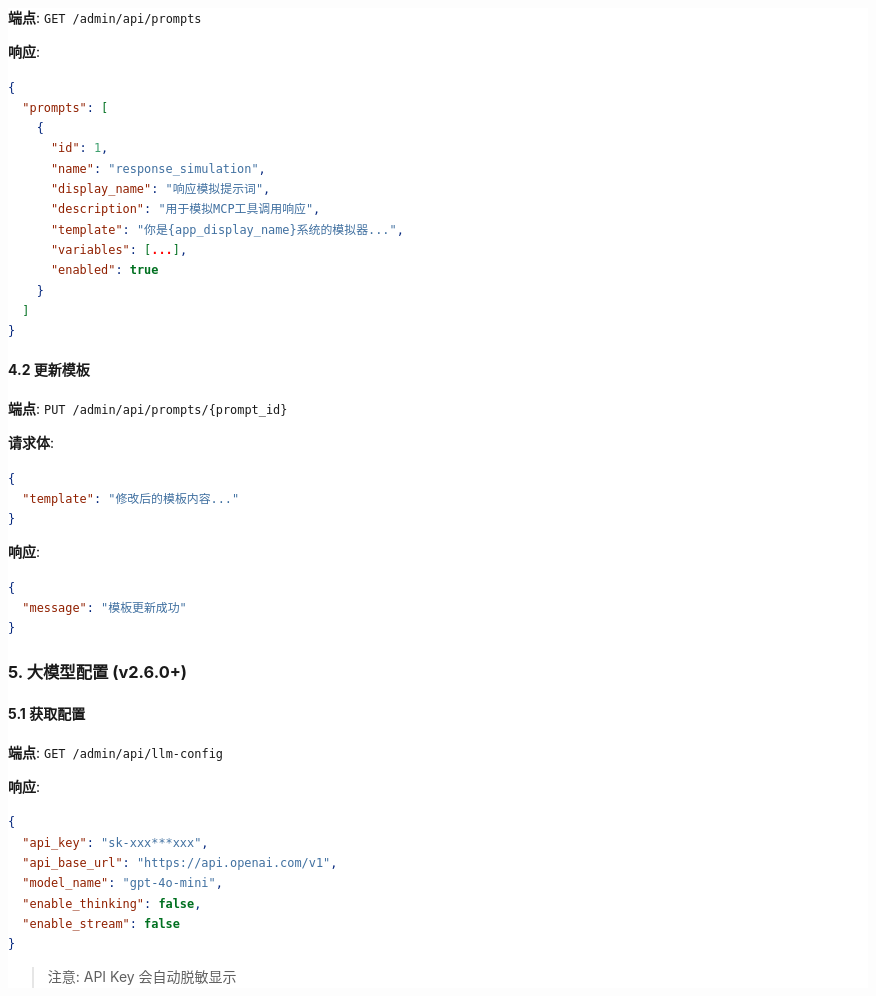 **端点**: `GET /admin/api/prompts`

**响应**:
```json
{
  "prompts": [
    {
      "id": 1,
      "name": "response_simulation",
      "display_name": "响应模拟提示词",
      "description": "用于模拟MCP工具调用响应",
      "template": "你是{app_display_name}系统的模拟器...",
      "variables": [...],
      "enabled": true
    }
  ]
}
```

#### 4.2 更新模板

**端点**: `PUT /admin/api/prompts/{prompt_id}`

**请求体**:
```json
{
  "template": "修改后的模板内容..."
}
```

**响应**:
```json
{
  "message": "模板更新成功"
}
```

### 5. 大模型配置 (v2.6.0+)

#### 5.1 获取配置

**端点**: `GET /admin/api/llm-config`

**响应**:
```json
{
  "api_key": "sk-xxx***xxx",
  "api_base_url": "https://api.openai.com/v1",
  "model_name": "gpt-4o-mini",
  "enable_thinking": false,
  "enable_stream": false
}
```

> 注意: API Key 会自动脱敏显示
